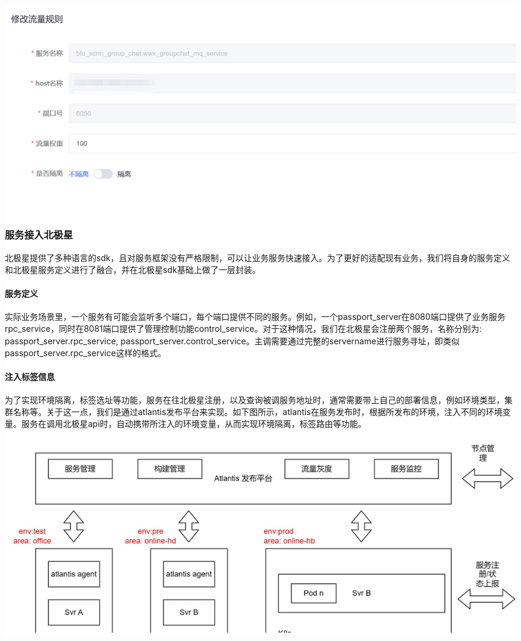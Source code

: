 ![](image-6.png)

### 服务接入北极星

北极星提供了多种语言的sdk，且对服务框架没有严格限制，可以让业务服务快速接入。为了更好的适配现有业务，我们将自身的服务定义和北极星服务定义进行了融合，并在北极星sdk基础上做了一层封装。

#### 服务定义

实际业务场景里，一个服务有可能会监听多个端口，每个端口提供不同的服务。例如，一个passport_server在8080端口提供了业务服务rpc_service，同时在8081端口提供了管理控制功能control_service。对于这种情况，我们在北极星会注册两个服务，名称分别为: passport_server.rpc_service, passport_server.control_service。主调需要通过完整的servername进行服务寻址，即类似passport_server.rpc_service这样的格式。

#### 注入标签信息

为了实现环境隔离，标签选址等功能，服务在往北极星注册，以及查询被调服务地址时，通常需要带上自己的部署信息，例如环境类型，集群名称等。关于这一点，我们是通过atlantis发布平台来实现。如下图所示，atlantis在服务发布时，根据所发布的环境，注入不同的环境变量。服务在调用北极星api时，自动携带所注入的环境变量，从而实现环境隔离，标签路由等功能。

![](image-7.png)

